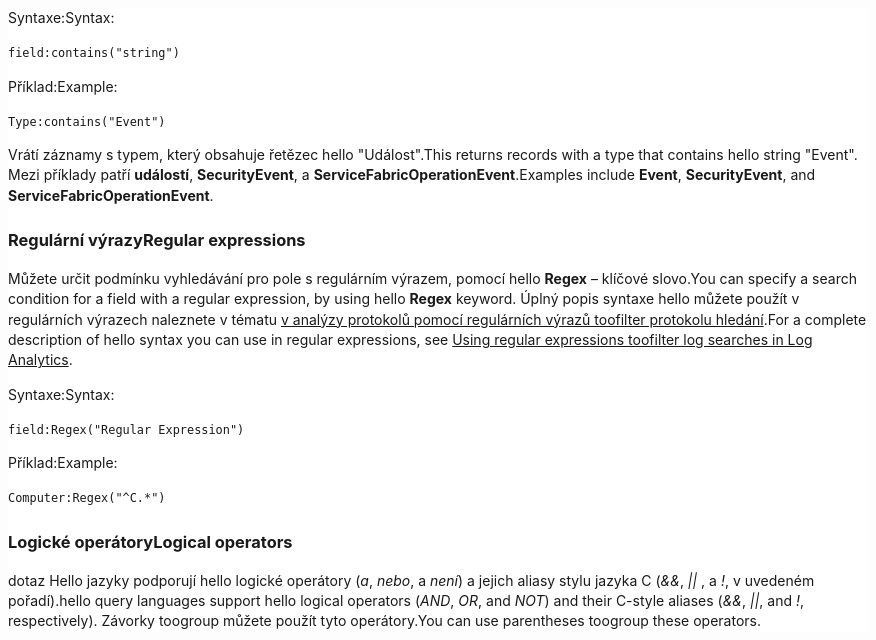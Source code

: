 <span data-ttu-id="e5c05-217">Syntaxe:</span><span class="sxs-lookup"><span data-stu-id="e5c05-217">Syntax:</span></span>

```
field:contains("string")
```

<span data-ttu-id="e5c05-218">Příklad:</span><span class="sxs-lookup"><span data-stu-id="e5c05-218">Example:</span></span>

```
Type:contains("Event")
```

<span data-ttu-id="e5c05-219">Vrátí záznamy s typem, který obsahuje řetězec hello "Událost".</span><span class="sxs-lookup"><span data-stu-id="e5c05-219">This returns records with a type that contains hello string "Event".</span></span> <span data-ttu-id="e5c05-220">Mezi příklady patří **událostí**, **SecurityEvent**, a **ServiceFabricOperationEvent**.</span><span class="sxs-lookup"><span data-stu-id="e5c05-220">Examples include **Event**, **SecurityEvent**, and **ServiceFabricOperationEvent**.</span></span>



### <a name="regular-expressions"></a><span data-ttu-id="e5c05-221">Regulární výrazy</span><span class="sxs-lookup"><span data-stu-id="e5c05-221">Regular expressions</span></span>
<span data-ttu-id="e5c05-222">Můžete určit podmínku vyhledávání pro pole s regulárním výrazem, pomocí hello **Regex** – klíčové slovo.</span><span class="sxs-lookup"><span data-stu-id="e5c05-222">You can specify a search condition for a field with a regular expression, by using hello **Regex** keyword.</span></span> <span data-ttu-id="e5c05-223">Úplný popis syntaxe hello můžete použít v regulárních výrazech naleznete v tématu [v analýzy protokolů pomocí regulárních výrazů toofilter protokolu hledání](log-analytics-log-searches-regex.md).</span><span class="sxs-lookup"><span data-stu-id="e5c05-223">For a complete description of hello syntax you can use in regular expressions, see [Using regular expressions toofilter log searches in Log Analytics](log-analytics-log-searches-regex.md).</span></span>

<span data-ttu-id="e5c05-224">Syntaxe:</span><span class="sxs-lookup"><span data-stu-id="e5c05-224">Syntax:</span></span>

```
field:Regex("Regular Expression")
```

<span data-ttu-id="e5c05-225">Příklad:</span><span class="sxs-lookup"><span data-stu-id="e5c05-225">Example:</span></span>

```
Computer:Regex("^C.*")
```

### <a name="logical-operators"></a><span data-ttu-id="e5c05-226">Logické operátory</span><span class="sxs-lookup"><span data-stu-id="e5c05-226">Logical operators</span></span>
<span data-ttu-id="e5c05-227">dotaz Hello jazyky podporují hello logické operátory (*a*, *nebo*, a *není*) a jejich aliasy stylu jazyka C (*&&*,  *||* , a *!*, v uvedeném pořadí).</span><span class="sxs-lookup"><span data-stu-id="e5c05-227">hello query languages support hello logical operators (*AND*, *OR*, and *NOT*) and their C-style aliases (*&&*, *||*, and *!*, respectively).</span></span> <span data-ttu-id="e5c05-228">Závorky toogroup můžete použít tyto operátory.</span><span class="sxs-lookup"><span data-stu-id="e5c05-228">You can use parentheses toogroup these operators.</span></span>
